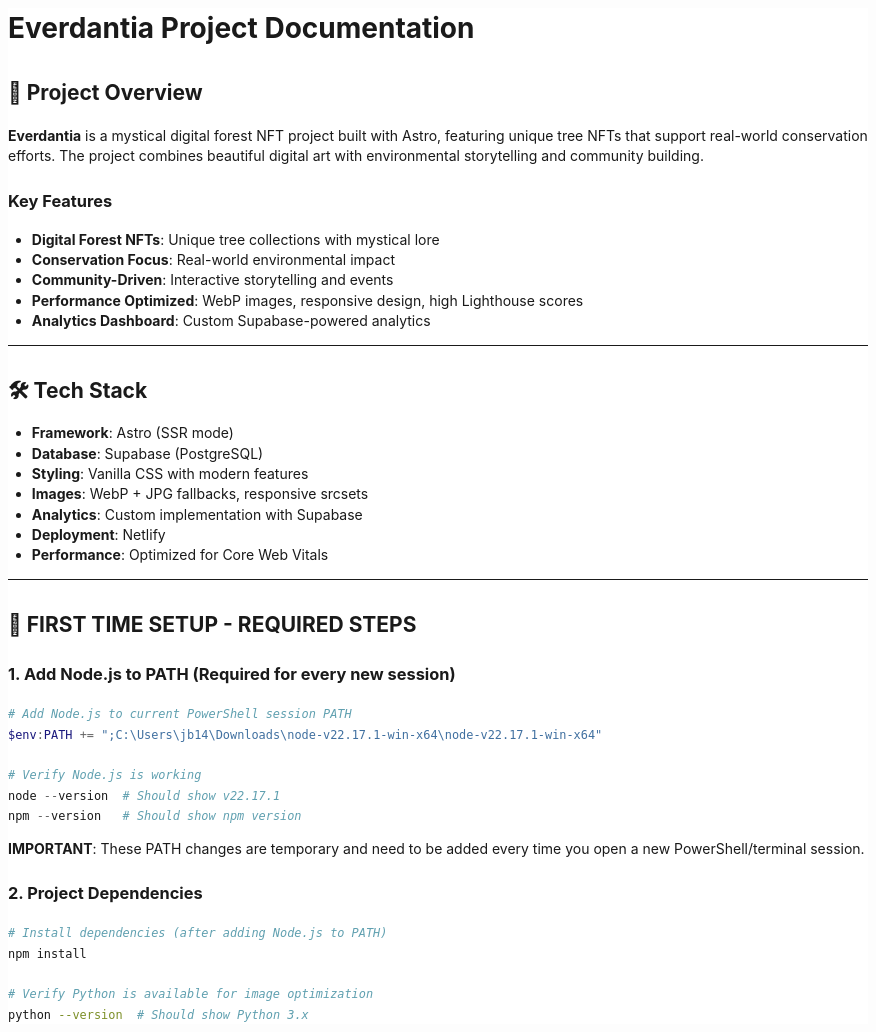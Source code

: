 # Everdantia Project Documentation

## 🌳 Project Overview

**Everdantia** is a mystical digital forest NFT project built with Astro, featuring unique tree NFTs that support real-world conservation efforts. The project combines beautiful digital art with environmental storytelling and community building.

### Key Features
- **Digital Forest NFTs**: Unique tree collections with mystical lore
- **Conservation Focus**: Real-world environmental impact
- **Community-Driven**: Interactive storytelling and events
- **Performance Optimized**: WebP images, responsive design, high Lighthouse scores
- **Analytics Dashboard**: Custom Supabase-powered analytics

---

## 🛠 Tech Stack

- **Framework**: Astro (SSR mode)
- **Database**: Supabase (PostgreSQL)
- **Styling**: Vanilla CSS with modern features
- **Images**: WebP + JPG fallbacks, responsive srcsets
- **Analytics**: Custom implementation with Supabase
- **Deployment**: Netlify
- **Performance**: Optimized for Core Web Vitals

---

## 🚀 **FIRST TIME SETUP - REQUIRED STEPS**

### **1. Add Node.js to PATH (Required for every new session)**
```powershell
# Add Node.js to current PowerShell session PATH
$env:PATH += ";C:\Users\jb14\Downloads\node-v22.17.1-win-x64\node-v22.17.1-win-x64"

# Verify Node.js is working
node --version  # Should show v22.17.1
npm --version   # Should show npm version
```

**IMPORTANT**: These PATH changes are temporary and need to be added every time you open a new PowerShell/terminal session.

### **2. Project Dependencies**
```bash
# Install dependencies (after adding Node.js to PATH)
npm install

# Verify Python is available for image optimization
python --version  # Should show Python 3.x
```
